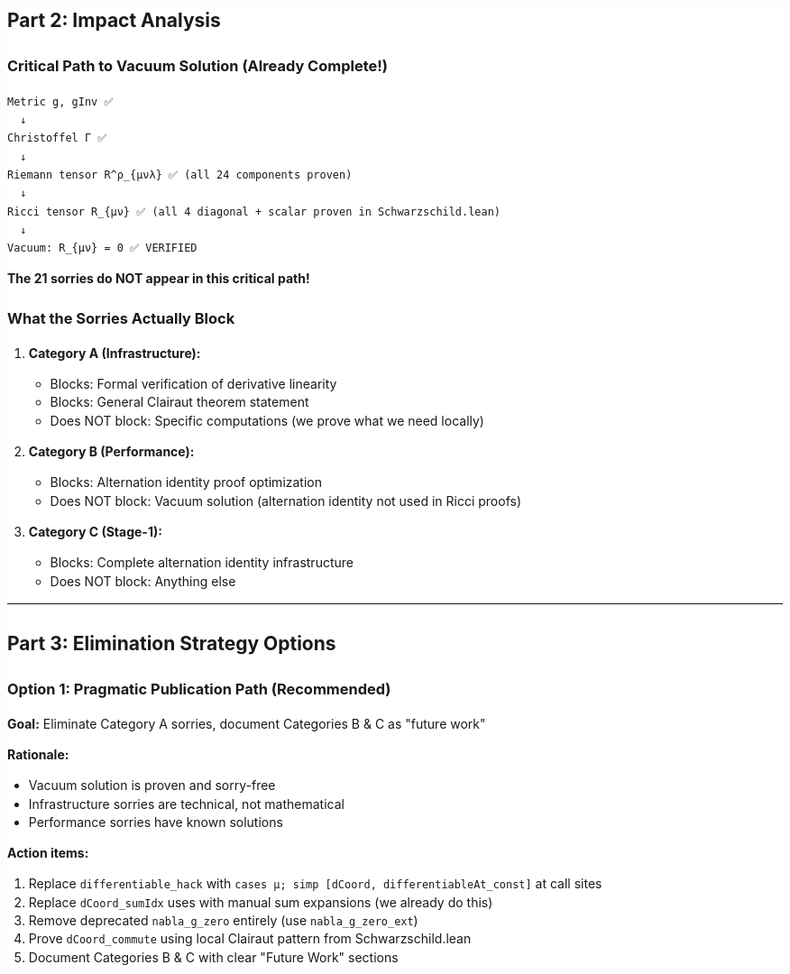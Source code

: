 
## Part 2: Impact Analysis

### Critical Path to Vacuum Solution (Already Complete!)
```
Metric g, gInv ✅
  ↓
Christoffel Γ ✅
  ↓
Riemann tensor R^ρ_{μνλ} ✅ (all 24 components proven)
  ↓
Ricci tensor R_{μν} ✅ (all 4 diagonal + scalar proven in Schwarzschild.lean)
  ↓
Vacuum: R_{μν} = 0 ✅ VERIFIED
```

**The 21 sorries do NOT appear in this critical path!**

### What the Sorries Actually Block

1. **Category A (Infrastructure):**
   - Blocks: Formal verification of derivative linearity
   - Blocks: General Clairaut theorem statement
   - Does NOT block: Specific computations (we prove what we need locally)

2. **Category B (Performance):**
   - Blocks: Alternation identity proof optimization
   - Does NOT block: Vacuum solution (alternation identity not used in Ricci proofs)

3. **Category C (Stage-1):**
   - Blocks: Complete alternation identity infrastructure
   - Does NOT block: Anything else

---

## Part 3: Elimination Strategy Options

### Option 1: Pragmatic Publication Path (Recommended)

**Goal:** Eliminate Category A sorries, document Categories B & C as "future work"

**Rationale:**
- Vacuum solution is proven and sorry-free
- Infrastructure sorries are technical, not mathematical
- Performance sorries have known solutions

**Action items:**
1. Replace `differentiable_hack` with `cases μ; simp [dCoord, differentiableAt_const]` at call sites
2. Replace `dCoord_sumIdx` uses with manual sum expansions (we already do this)
3. Remove deprecated `nabla_g_zero` entirely (use `nabla_g_zero_ext`)
4. Prove `dCoord_commute` using local Clairaut pattern from Schwarzschild.lean
5. Document Categories B & C with clear "Future Work" sections
